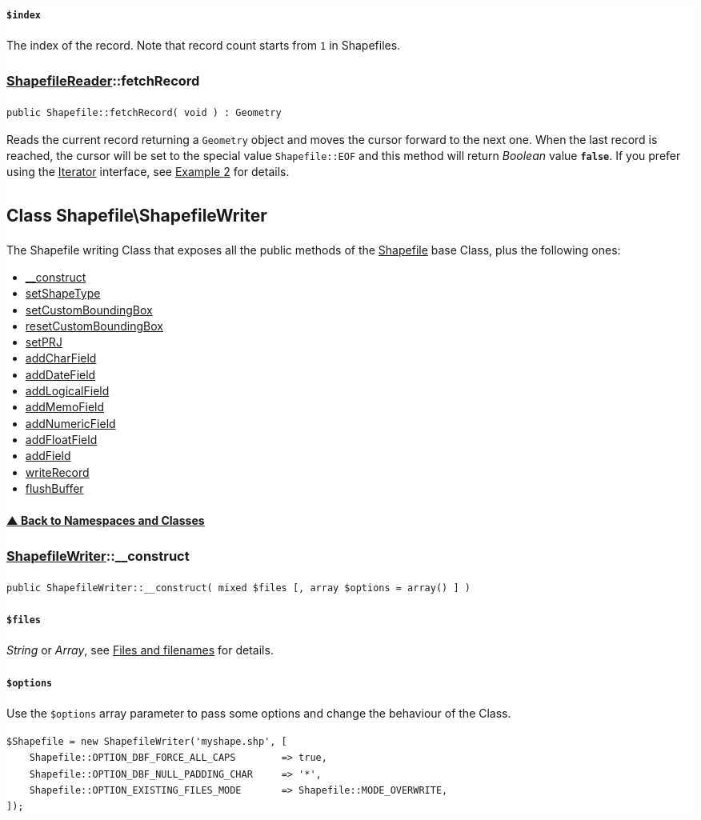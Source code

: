 #### `$index`
The index of the record. Note that record count starts from `1` in Shapefiles.



### [ShapefileReader](#class-shapefileshapefilereader)::fetchRecord
```php?start_inline=1
public Shapefile::fetchRecord( void ) : Geometry
```

Reads the current record returning a `Geometry` object and moves the cursor forward to the next one.
When the last record is reached, the cursor will be set to the special value `Shapefile::EOF` and this method will return *Boolean* value **`false`**.
If you prefer using the [Iterator](https://php.net/manual/en/class.iterator.php) interface, see [Example 2](#example-2---read-a-shapefile-using-a-foreach-iterator) for details.




## Class Shapefile\ShapefileWriter
The Shapefile writing Class that exposes all the public methods of the [Shapefile](#class-shapefileshapefile) base Class, plus the following ones:

- [__construct](#shapefilewriter__construct)
- [setShapeType](#shapefilewritersetshapetype)
- [setCustomBoundingBox](#shapefilewritersetcustomboundingbox)
- [resetCustomBoundingBox](#shapefilewriterresetcustomboundingbox)
- [setPRJ](#shapefilewritersetprj)
- [addCharField](#shapefilewriteraddcharfield)
- [addDateField](#shapefilewriteradddatefield)
- [addLogicalField](#shapefilewriteraddlogicalfield)
- [addMemoField](#shapefilewriteraddmemofield)
- [addNumericField](#shapefilewriteraddnumericfield)
- [addFloatField](#shapefilewriteraddfloatfield)
- [addField](#shapefilewriteraddfield)
- [writeRecord](#shapefilewriterwriterecord)
- [flushBuffer](#shapefilewriterflushbuffer)

#### [▲ Back to Namespaces and Classes](#namespaces-and-classes)


### [ShapefileWriter](#class-shapefileshapefilewriter)::__construct
```php?start_inline=1
public ShapefileWriter::__construct( mixed $files [, array $options = array() ] )
```

#### `$files`
*String* or *Array*, see [Files and filenames](#files-and-filenames) for details.


#### `$options`
Use the `$options` array parameter to pass some options and change the behaviour of the Class.
```php?start_inline=1
$Shapefile = new ShapefileWriter('myshape.shp', [
    Shapefile::OPTION_DBF_FORCE_ALL_CAPS        => true,
    Shapefile::OPTION_DBF_NULL_PADDING_CHAR     => '*',
    Shapefile::OPTION_EXISTING_FILES_MODE       => Shapefile::MODE_OVERWRITE,
]);
```
